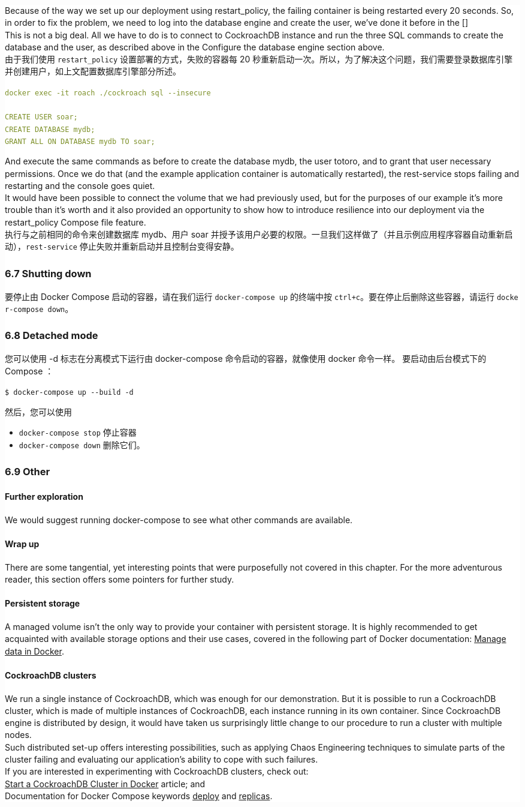 Because of the way we set up our deployment using restart_policy, the failing container is being restarted every 20 seconds. So, in order to fix the problem, we need to log into the database engine and create the user, we’ve done it before in the []<br />This is not a big deal. All we have to do is to connect to CockroachDB instance and run the three SQL commands to create the database and the user, as described above in the Configure the database engine section above.<br />由于我们使用 `restart_policy` 设置部署的方式，失败的容器每 20 秒重新启动一次。所以，为了解决这个问题，我们需要登录数据库引擎并创建用户，如上文配置数据库引擎部分所述。
```yaml
docker exec -it roach ./cockroach sql --insecure

CREATE USER soar;
CREATE DATABASE mydb;
GRANT ALL ON DATABASE mydb TO soar;
```
And execute the same commands as before to create the database mydb, the user totoro, and to grant that user necessary permissions. Once we do that (and the example application container is automatically restarted), the rest-service stops failing and restarting and the console goes quiet.<br />It would have been possible to connect the volume that we had previously used, but for the purposes of our example it’s more trouble than it’s worth and it also provided an opportunity to show how to introduce resilience into our deployment via the restart_policy Compose file feature.<br />执行与之前相同的命令来创建数据库 mydb、用户 soar 并授予该用户必要的权限。一旦我们这样做了（并且示例应用程序容器自动重新启动），`rest-service` 停止失败并重新启动并且控制台变得安静。 
<a name="bVWQ3"></a>
### 6.7 Shutting down
要停止由 Docker Compose 启动的容器，请在我们运行 `docker-compose up` 的终端中按 `ctrl+c`。要在停止后删除这些容器，请运行 `docker-compose down`。
<a name="YK1D8"></a>
### 6.8 Detached mode
您可以使用 -d 标志在分离模式下运行由 docker-compose 命令启动的容器，就像使用 docker 命令一样。 要启动由后台模式下的 Compose ：
```
$ docker-compose up --build -d
```
然后，您可以使用 

- `docker-compose stop` 停止容器
- `docker-compose down` 删除它们。

<a name="qLdFM"></a>
### 6.9 Other
<a name="hvLeS"></a>
#### Further exploration
We would suggest running docker-compose to see what other commands are available.
<a name="GmGwJ"></a>
#### Wrap up
There are some tangential, yet interesting points that were purposefully not covered in this chapter. For the more adventurous reader, this section offers some pointers for further study.
<a name="BzVxe"></a>
#### Persistent storage
A managed volume isn’t the only way to provide your container with persistent storage. It is highly recommended to get acquainted with available storage options and their use cases, covered in the following part of Docker documentation: [Manage data in Docker](https://docs.docker.com/storage/).
<a name="OVYII"></a>
#### CockroachDB clusters
We run a single instance of CockroachDB, which was enough for our demonstration. But it is possible to run a CockroachDB cluster, which is made of multiple instances of CockroachDB, each instance running in its own container. Since CockroachDB engine is distributed by design, it would have taken us surprisingly little change to our procedure to run a cluster with multiple nodes.<br />Such distributed set-up offers interesting possibilities, such as applying Chaos Engineering techniques to simulate parts of the cluster failing and evaluating our application’s ability to cope with such failures.<br />If you are interested in experimenting with CockroachDB clusters, check out:<br />[Start a CockroachDB Cluster in Docker](https://www.cockroachlabs.com/docs/v20.2/start-a-local-cluster-in-docker-mac.html) article; and<br />Documentation for Docker Compose keywords [deploy](https://docs.docker.com/compose/compose-file/compose-file-v3/#deploy) and [replicas](https://docs.docker.com/compose/compose-file/compose-file-v3/#replicas).